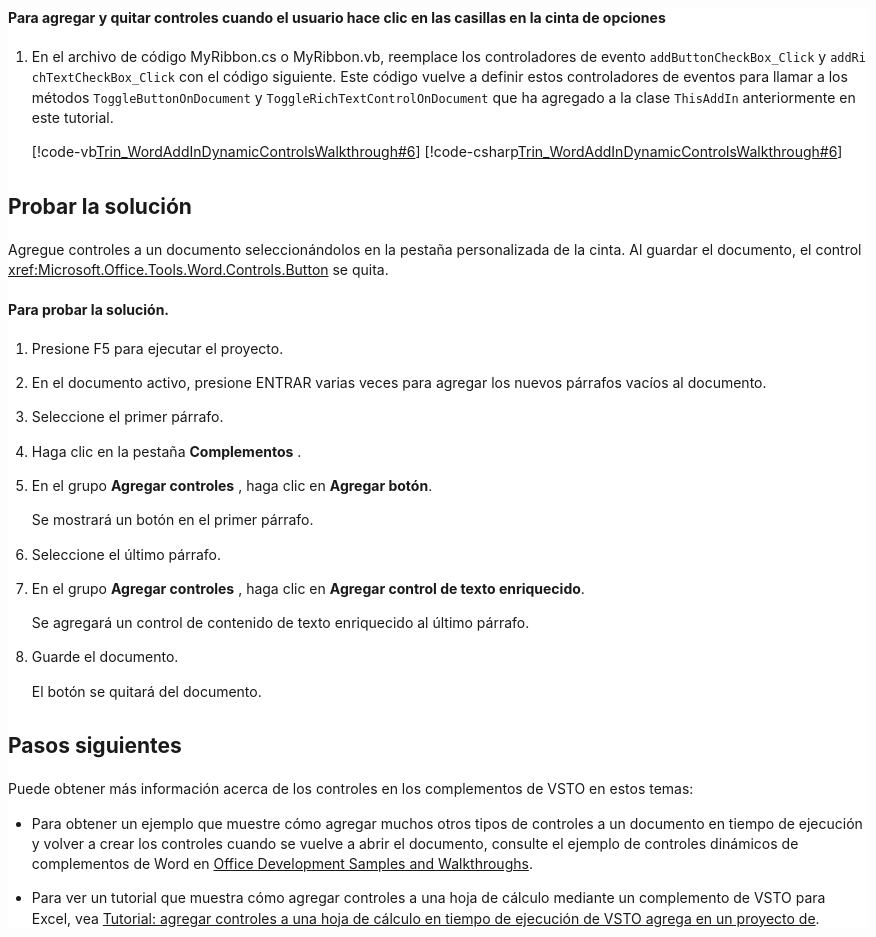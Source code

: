 #### <a name="to-add-or-remove-controls-when-the-user-clicks-the-check-boxes-on-the-ribbon"></a>Para agregar y quitar controles cuando el usuario hace clic en las casillas en la cinta de opciones  
  
1.  En el archivo de código MyRibbon.cs o MyRibbon.vb, reemplace los controladores de evento `addButtonCheckBox_Click` y `addRichTextCheckBox_Click` con el código siguiente. Este código vuelve a definir estos controladores de eventos para llamar a los métodos `ToggleButtonOnDocument` y `ToggleRichTextControlOnDocument` que ha agregado a la clase `ThisAddIn` anteriormente en este tutorial.  
  
     [!code-vb[Trin_WordAddInDynamicControlsWalkthrough#6](../vsto/codesnippet/VisualBasic/Trin_WordAddInDynamicControlsWalkthrough/MyRibbon.vb#6)]
     [!code-csharp[Trin_WordAddInDynamicControlsWalkthrough#6](../vsto/codesnippet/CSharp/Trin_WordAddInDynamicControlsWalkthrough/MyRibbon.cs#6)]  
  
## <a name="testing-the-solution"></a>Probar la solución  
 Agregue controles a un documento seleccionándolos en la pestaña personalizada de la cinta. Al guardar el documento, el control <xref:Microsoft.Office.Tools.Word.Controls.Button> se quita.  
  
#### <a name="to-test-the-solution"></a>Para probar la solución.  
  
1.  Presione F5 para ejecutar el proyecto.  
  
2.  En el documento activo, presione ENTRAR varias veces para agregar los nuevos párrafos vacíos al documento.  
  
3.  Seleccione el primer párrafo.  
  
4.  Haga clic en la pestaña **Complementos** .  
  
5.  En el grupo **Agregar controles** , haga clic en **Agregar botón**.  
  
     Se mostrará un botón en el primer párrafo.  
  
6.  Seleccione el último párrafo.  
  
7.  En el grupo **Agregar controles** , haga clic en **Agregar control de texto enriquecido**.  
  
     Se agregará un control de contenido de texto enriquecido al último párrafo.  
  
8.  Guarde el documento.  
  
     El botón se quitará del documento.  
  
## <a name="next-steps"></a>Pasos siguientes  
 Puede obtener más información acerca de los controles en los complementos de VSTO en estos temas:  
  
-   Para obtener un ejemplo que muestre cómo agregar muchos otros tipos de controles a un documento en tiempo de ejecución y volver a crear los controles cuando se vuelve a abrir el documento, consulte el ejemplo de controles dinámicos de complementos de Word en [Office Development Samples and Walkthroughs](../vsto/office-development-samples-and-walkthroughs.md).  
  
-   Para ver un tutorial que muestra cómo agregar controles a una hoja de cálculo mediante un complemento de VSTO para Excel, vea [Tutorial: agregar controles a una hoja de cálculo en tiempo de ejecución de VSTO agrega en un proyecto de](../vsto/walkthrough-adding-controls-to-a-worksheet-at-run-time-in-vsto-add-in-project.md).  
  